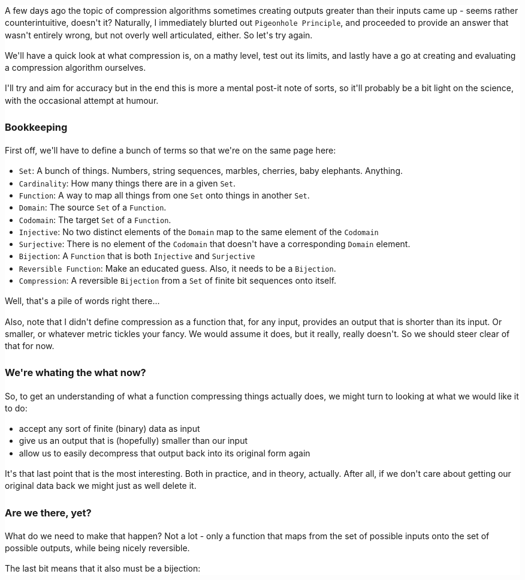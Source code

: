 A few days ago the topic of compression algorithms sometimes creating outputs
greater than their inputs came up - seems rather counterintuitive, doesn't it?
Naturally, I immediately blurted out `Pigeonhole Principle`, and proceeded to provide an
answer that wasn't entirely wrong, but not overly well articulated, either.
So let's try again.

We'll have a quick look at what compression is, on a mathy level, test out its
limits, and lastly have a go at creating and evaluating a compression algorithm ourselves.

I'll try and aim for accuracy but in the end this is more a mental post-it note of sorts,
so it'll probably be a bit light on the science, with the occasional attempt at humour.

### Bookkeeping

First off, we'll have to define a bunch of terms so that we're on the same
page here:

 - `Set`: A bunch of things. Numbers, string sequences, marbles, cherries, baby elephants. Anything.
 - `Cardinality`: How many things there are in a given `Set`.
 - `Function`: A way to map all things from one `Set` onto things in another `Set`.
 - `Domain`: The source `Set` of a `Function`.
 - `Codomain`: The target `Set` of a `Function`.
 - `Injective`: No two distinct elements of the `Domain` map to the same element of the `Codomain`
 - `Surjective`: There is no element of the `Codomain` that doesn't have a corresponding `Domain` element.
 - `Bijection`: A `Function` that is both `Injective` and `Surjective`
 - `Reversible Function`: Make an educated guess. Also, it needs to be a `Bijection`.
 - `Compression`: A reversible `Bijection` from a `Set` of finite bit sequences onto itself.

Well, that's a pile of words right there...

Also, note that I didn't define compression as a function that, for any input,
provides an output that is shorter than its input. Or smaller, or whatever metric tickles your fancy.
We would assume it does, but it really, really doesn't. So we should steer clear of that for now.

### We're whating the what now?

So, to get an understanding of what a function compressing things actually does, we might turn to
looking at what we would like it to do:

 - accept any sort of finite (binary) data as input
 - give us an output that is (hopefully) smaller than our input
 - allow us to easily decompress that output back into its original form again

It's that last point that is the most interesting. Both in practice, and in theory, actually.
After all, if we don't care about getting our original data back
we might just as well delete it.

### Are we there, yet?

What do we need to make that happen? Not a lot - only a function that maps from the set of possible
inputs onto the set of possible outputs, while being nicely reversible.

The last bit means that it also must be a bijection:
